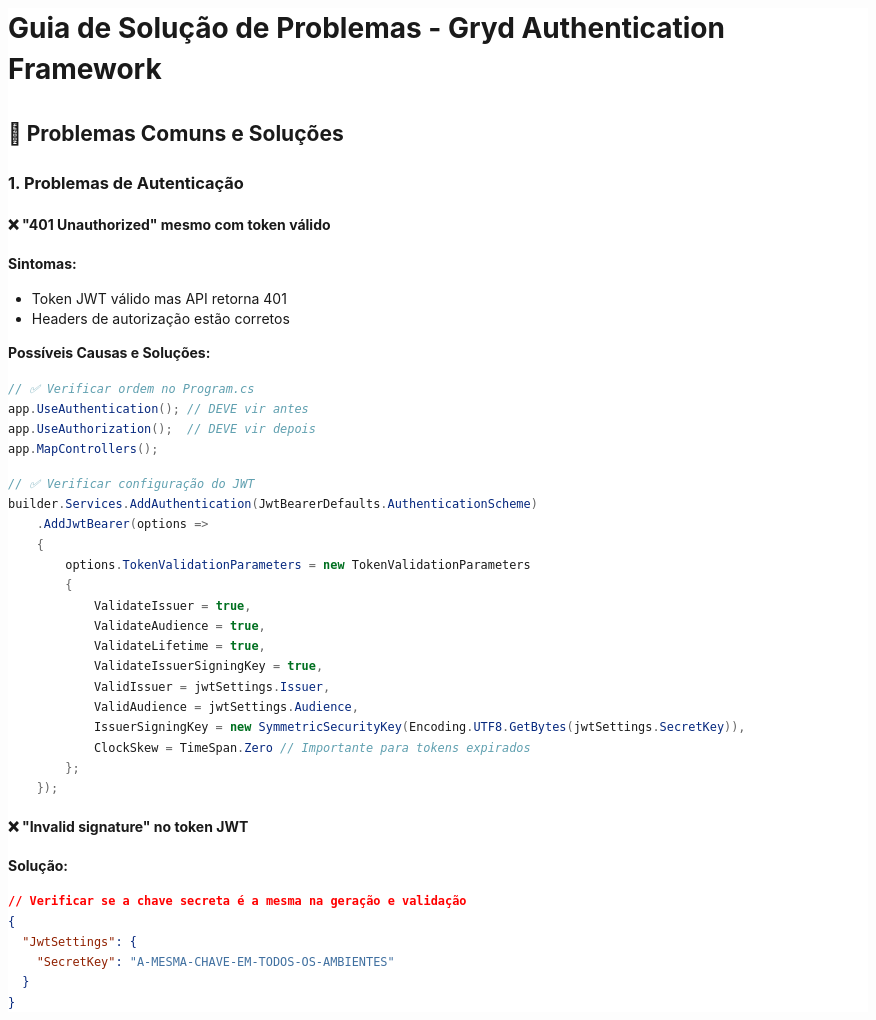 # Guia de Solução de Problemas - Gryd Authentication Framework

## 🚨 Problemas Comuns e Soluções

### 1. Problemas de Autenticação

#### ❌ "401 Unauthorized" mesmo com token válido

**Sintomas:**
- Token JWT válido mas API retorna 401
- Headers de autorização estão corretos

**Possíveis Causas e Soluções:**

```csharp
// ✅ Verificar ordem no Program.cs
app.UseAuthentication(); // DEVE vir antes
app.UseAuthorization();  // DEVE vir depois
app.MapControllers();
```

```csharp
// ✅ Verificar configuração do JWT
builder.Services.AddAuthentication(JwtBearerDefaults.AuthenticationScheme)
    .AddJwtBearer(options =>
    {
        options.TokenValidationParameters = new TokenValidationParameters
        {
            ValidateIssuer = true,
            ValidateAudience = true,
            ValidateLifetime = true,
            ValidateIssuerSigningKey = true,
            ValidIssuer = jwtSettings.Issuer,
            ValidAudience = jwtSettings.Audience,
            IssuerSigningKey = new SymmetricSecurityKey(Encoding.UTF8.GetBytes(jwtSettings.SecretKey)),
            ClockSkew = TimeSpan.Zero // Importante para tokens expirados
        };
    });
```

#### ❌ "Invalid signature" no token JWT

**Solução:**
```json
// Verificar se a chave secreta é a mesma na geração e validação
{
  "JwtSettings": {
    "SecretKey": "A-MESMA-CHAVE-EM-TODOS-OS-AMBIENTES"
  }
}
```
